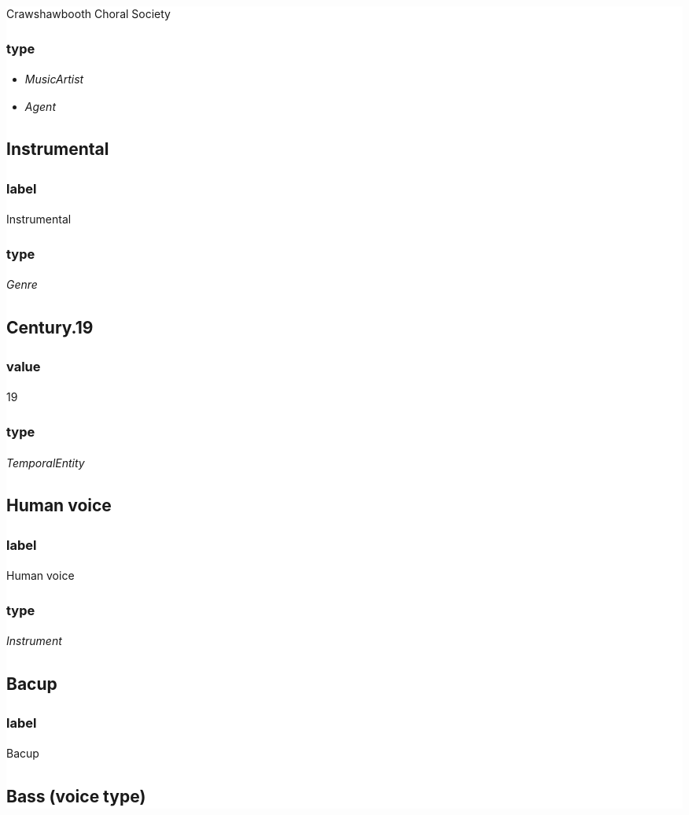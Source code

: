 
Crawshawbooth Choral Society

### type

 - *MusicArtist*

 - *Agent*

## Instrumental

### label


Instrumental

### type


*Genre*

## Century.19

### value


19

### type


*TemporalEntity*

## Human voice

### label


Human voice

### type


*Instrument*

## Bacup

### label


Bacup

## Bass (voice type)
